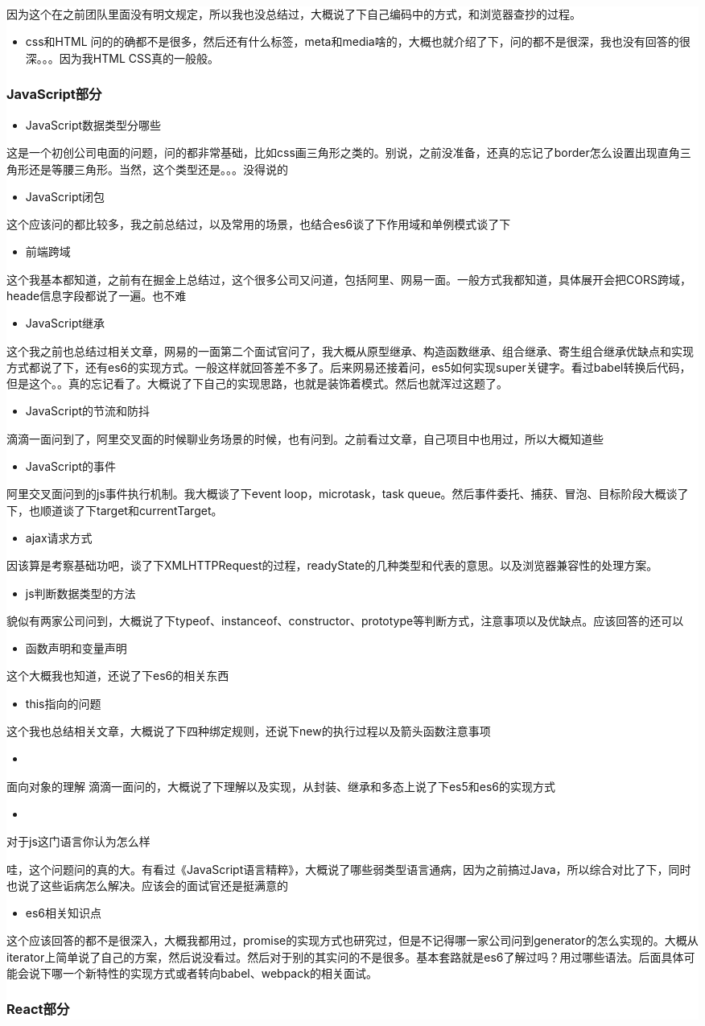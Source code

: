 因为这个在之前团队里面没有明文规定，所以我也没总结过，大概说了下自己编码中的方式，和浏览器查抄的过程。

* css和HTML 问的的确都不是很多，然后还有什么标签，meta和media啥的，大概也就介绍了下，问的都不是很深，我也没有回答的很深。。。因为我HTML CSS真的一般般。

### JavaScript部分 ###

* JavaScript数据类型分哪些

这是一个初创公司电面的问题，问的都非常基础，比如css画三角形之类的。别说，之前没准备，还真的忘记了border怎么设置出现直角三角形还是等腰三角形。当然，这个类型还是。。。没得说的

* JavaScript闭包

这个应该问的都比较多，我之前总结过，以及常用的场景，也结合es6谈了下作用域和单例模式谈了下

* 前端跨域

这个我基本都知道，之前有在掘金上总结过，这个很多公司又问道，包括阿里、网易一面。一般方式我都知道，具体展开会把CORS跨域，heade信息字段都说了一遍。也不难

* JavaScript继承

这个我之前也总结过相关文章，网易的一面第二个面试官问了，我大概从原型继承、构造函数继承、组合继承、寄生组合继承优缺点和实现方式都说了下，还有es6的实现方式。一般这样就回答差不多了。后来网易还接着问，es5如何实现super关键字。看过babel转换后代码，但是这个。。真的忘记看了。大概说了下自己的实现思路，也就是装饰着模式。然后也就浑过这题了。

* JavaScript的节流和防抖

滴滴一面问到了，阿里交叉面的时候聊业务场景的时候，也有问到。之前看过文章，自己项目中也用过，所以大概知道些

* JavaScript的事件

阿里交叉面问到的js事件执行机制。我大概谈了下event loop，microtask，task queue。然后事件委托、捕获、冒泡、目标阶段大概谈了下，也顺道谈了下target和currentTarget。

* ajax请求方式

因该算是考察基础功吧，谈了下XMLHTTPRequest的过程，readyState的几种类型和代表的意思。以及浏览器兼容性的处理方案。

* js判断数据类型的方法

貌似有两家公司问到，大概说了下typeof、instanceof、constructor、prototype等判断方式，注意事项以及优缺点。应该回答的还可以

* 函数声明和变量声明

这个大概我也知道，还说了下es6的相关东西

* this指向的问题

这个我也总结相关文章，大概说了下四种绑定规则，还说下new的执行过程以及箭头函数注意事项

* 

面向对象的理解 滴滴一面问的，大概说了下理解以及实现，从封装、继承和多态上说了下es5和es6的实现方式

* 

对于js这门语言你认为怎么样

哇，这个问题问的真的大。有看过《JavaScript语言精粹》，大概说了哪些弱类型语言通病，因为之前搞过Java，所以综合对比了下，同时也说了这些诟病怎么解决。应该会的面试官还是挺满意的

* es6相关知识点

这个应该回答的都不是很深入，大概我都用过，promise的实现方式也研究过，但是不记得哪一家公司问到generator的怎么实现的。大概从iterator上简单说了自己的方案，然后说没看过。然后对于别的其实问的不是很多。基本套路就是es6了解过吗？用过哪些语法。后面具体可能会说下哪一个新特性的实现方式或者转向babel、webpack的相关面试。

### React部分 ###
